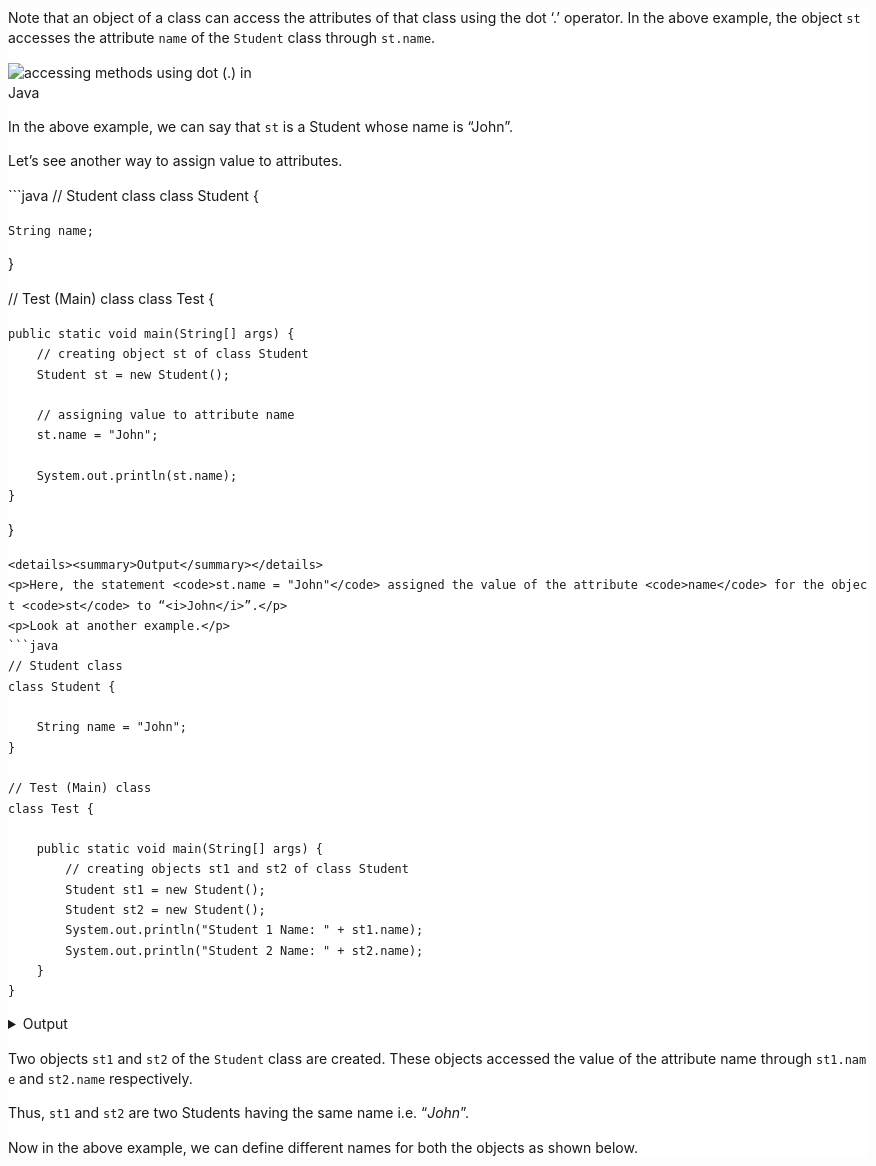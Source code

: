<p>Note that an object of a class can access the attributes of that class using the dot ‘.’ operator. In the above example, the object <code>st</code> accesses the attribute <code>name</code> of the <code>Student</code> class through <code>st.name</code>.</p>
<p><img alt="accessing methods using dot (.) in Java" src="https://web.archive.org/web/20220811203614im_/https://www.codesdope.com/pa-images-bucket/courses/java/p22.png" style="max-width:30%;height:auto;"/></p>
<p>In the above example, we can say that <code>st</code> is a Student whose name is “John”.</p>
<p>Let’s see another way to assign value to attributes.</p>
```java
// Student class
class Student {

    String name;
}

// Test (Main) class
class Test {

    public static void main(String[] args) {
        // creating object st of class Student
        Student st = new Student();

        // assigning value to attribute name
        st.name = "John";

        System.out.println(st.name);
    }
}
```
<details><summary>Output</summary></details>
<p>Here, the statement <code>st.name = "John"</code> assigned the value of the attribute <code>name</code> for the object <code>st</code> to “<i>John</i>”.</p>
<p>Look at another example.</p>
```java
// Student class
class Student {

    String name = "John";
}

// Test (Main) class
class Test {

    public static void main(String[] args) {
        // creating objects st1 and st2 of class Student
        Student st1 = new Student();
        Student st2 = new Student();
        System.out.println("Student 1 Name: " + st1.name);
        System.out.println("Student 2 Name: " + st2.name);
    }
}
```
<details><summary>Output</summary></details>
<p>Two objects <code>st1</code> and <code>st2</code> of the <code>Student</code> class are created. These objects accessed the value of the attribute name through <code>st1.name</code> and <code>st2.name</code> respectively.</p>
<p>Thus, <code>st1</code> and <code>st2</code> are two Students having the same name i.e. “<i>John</i>”.</p>
<p>Now in the above example, we can define different names for both the objects as shown below.</p>
